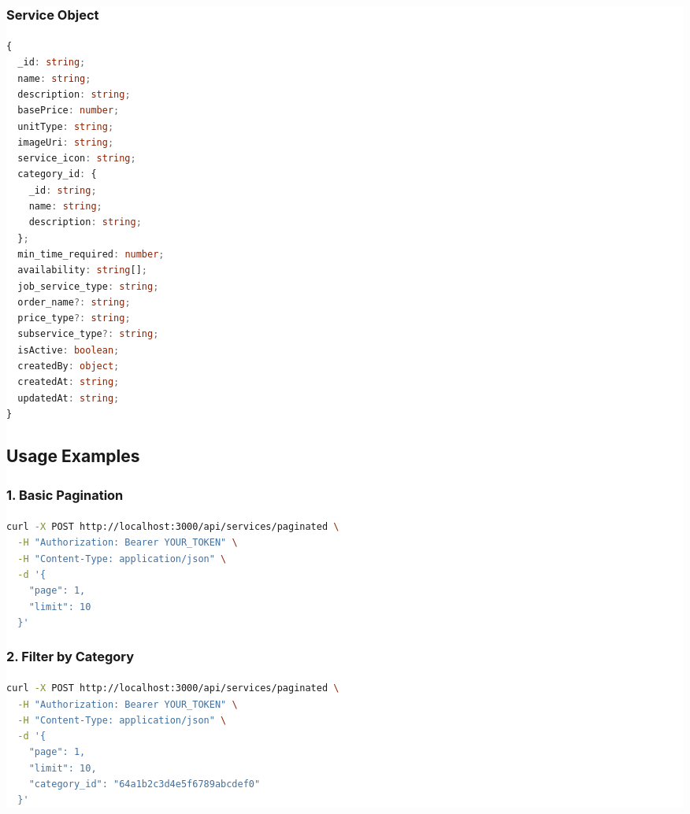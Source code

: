 ```typescript
```

### Service Object
```typescript
{
  _id: string;
  name: string;
  description: string;
  basePrice: number;
  unitType: string;
  imageUri: string;
  service_icon: string;
  category_id: {
    _id: string;
    name: string;
    description: string;
  };
  min_time_required: number;
  availability: string[];
  job_service_type: string;
  order_name?: string;
  price_type?: string;
  subservice_type?: string;
  isActive: boolean;
  createdBy: object;
  createdAt: string;
  updatedAt: string;
}
```

## Usage Examples

### 1. Basic Pagination
```bash
curl -X POST http://localhost:3000/api/services/paginated \
  -H "Authorization: Bearer YOUR_TOKEN" \
  -H "Content-Type: application/json" \
  -d '{
    "page": 1,
    "limit": 10
  }'
```

### 2. Filter by Category
```bash
curl -X POST http://localhost:3000/api/services/paginated \
  -H "Authorization: Bearer YOUR_TOKEN" \
  -H "Content-Type: application/json" \
  -d '{
    "page": 1,
    "limit": 10,
    "category_id": "64a1b2c3d4e5f6789abcdef0"
  }'
```
